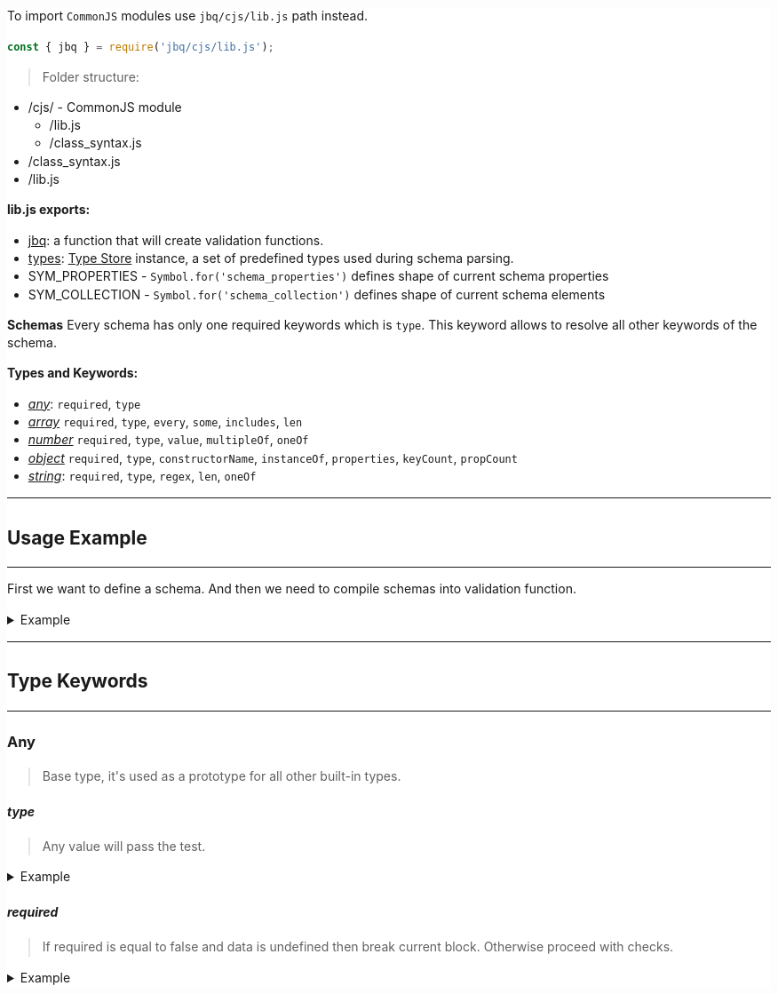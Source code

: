 To import `CommonJS` modules use `jbq/cjs/lib.js` path instead.
```javascript
const { jbq } = require('jbq/cjs/lib.js');
```

> Folder structure:
  - /cjs/ - CommonJS module
    - /lib.js
    - /class_syntax.js
  - /class_syntax.js
  - /lib.js

**lib.js exports:**
- [jbq](https://github.com/krnik/jbq/tree/master/docs#jbq): a function that will create validation functions.
- [types](https://github.com/krnik/jbq/tree/master/docs#types): [Type Store](#Type-Store) instance, a set of predefined types used during schema parsing.
- SYM_PROPERTIES - `Symbol.for('schema_properties')` defines shape of current schema properties
- SYM_COLLECTION - `Symbol.for('schema_collection')` defines shape of current schema elements

**Schemas**
Every schema has only one required keywords which is `type`. This keyword allows to resolve all other keywords of the schema.

**Types and Keywords:**
- *[any](#any)*: `required`, `type`
- *[array](#array)* `required`, `type`, `every`, `some`, `includes`, `len`
- *[number](#number)* `required`, `type`, `value`, `multipleOf`, `oneOf`
- *[object](#object)* `required`, `type`, `constructorName`, `instanceOf`, `properties`, `keyCount`, `propCount`
- *[string](#string)*: `required`, `type`, `regex`, `len`, `oneOf`

***
## Usage Example
***
First we want to define a schema. And then we need to compile schemas into validation function.
<details><summary>Example</summary></details>


***
## Type Keywords
***
### Any
> Base type, it's used as a prototype for all other built-in types.

#### *type*
> Any value will pass the test.
<details><summary>Example</summary></details>

#### *required*
> If required is equal to false and data is undefined then break current block.
> Otherwise proceed with checks.
<details><summary>Example</summary></details>

